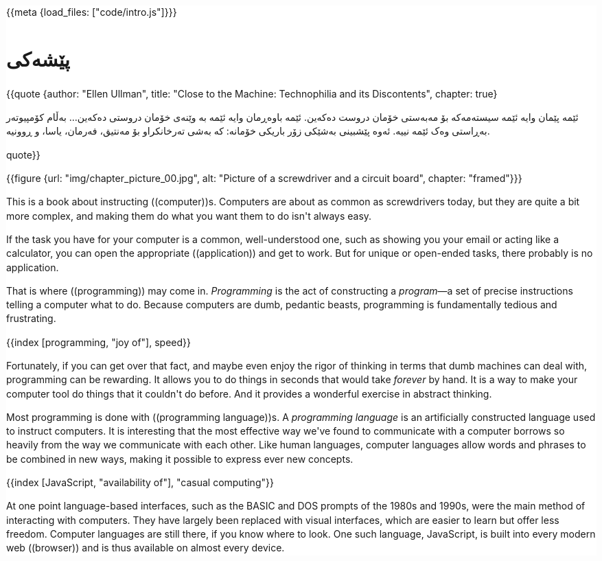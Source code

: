 {{meta {load_files: ["code/intro.js"]}}}

# پێشەکی

{{quote {author: "Ellen Ullman", title: "Close to the Machine: Technophilia and its Discontents", chapter: true}

ئێمە پێمان وایە ئێمە سیستەمەکە بۆ مەبەستی خۆمان دروست دەکەین. ئێمە باوەڕمان وایە
ئێمە بە وێنەی خۆمان دروستی دەکەین... بەڵام کۆمپیوتەر بەڕاستی وەک ئێمە نییە.
 ئەوە پێشبینی بەشێکی زۆر باریکی خۆمانە: کە
بەشی تەرخانکراو بۆ مەنتیق، فەرمان، یاسا، و ڕوونیه.

quote}}

{{figure {url: "img/chapter_picture_00.jpg", alt: "Picture of a screwdriver and a circuit board", chapter: "framed"}}}

This is a book about instructing ((computer))s. Computers are about as
common as screwdrivers today, but they are quite a bit more complex,
and making them do what you want them to do isn't always easy.

If the task you have for your computer is a common, well-understood
one, such as showing you your email or acting like a calculator, you
can open the appropriate ((application)) and get to work. But for
unique or open-ended tasks, there probably is no application.

That is where ((programming)) may come in. _Programming_ is the act of
constructing a _program_—a set of precise instructions telling a
computer what to do. Because computers are dumb, pedantic beasts,
programming is fundamentally tedious and frustrating.

{{index [programming, "joy of"], speed}}

Fortunately, if you can get over that fact, and maybe even enjoy the rigor
of thinking in terms that dumb machines can deal with, programming can
be rewarding. It allows you to do things in seconds that would take
_forever_ by hand. It is a way to make your computer tool
do things that it couldn't do before. And it provides a wonderful
exercise in abstract thinking.

Most programming is done with ((programming language))s. A _programming
language_ is an artificially constructed language used to instruct
computers. It is interesting that the most effective way we've found
to communicate with a computer borrows so heavily from the way we
communicate with each other. Like human languages, computer languages
allow words and phrases to be combined in new ways, making it possible to
express ever new concepts.

{{index [JavaScript, "availability of"], "casual computing"}}

At one point language-based interfaces, such as the BASIC and DOS
prompts of the 1980s and 1990s, were the main method of interacting with
computers. They have largely been replaced with visual interfaces,
which are easier to learn but offer less freedom. Computer languages
are still there, if you know where to look. One such language,
JavaScript, is built into every modern web ((browser)) and is thus
available on almost every device.
